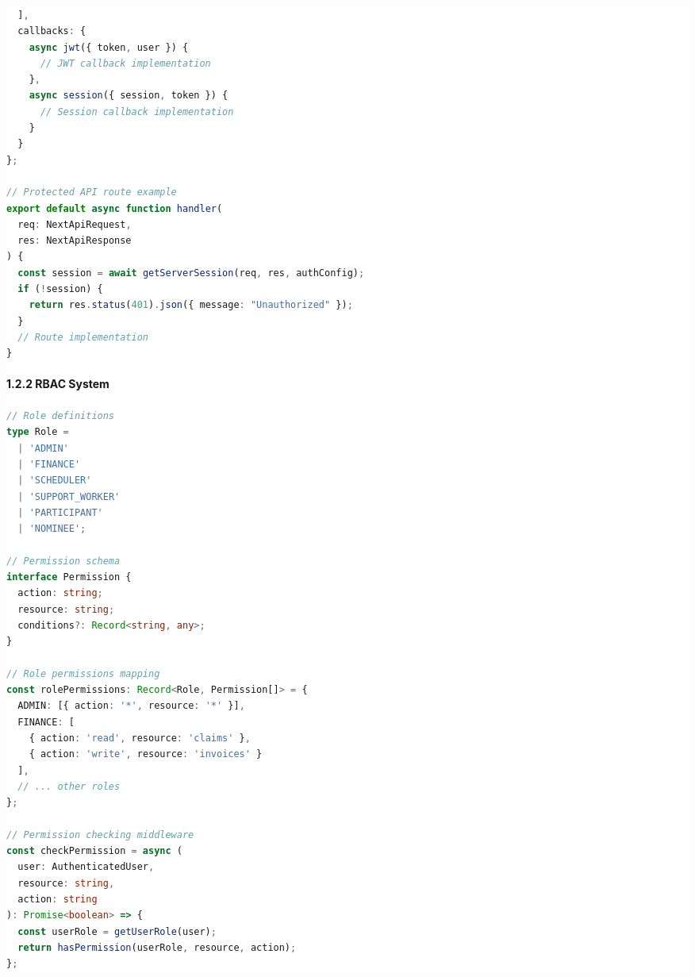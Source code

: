 ```typescript
  ],
  callbacks: {
    async jwt({ token, user }) {
      // JWT callback implementation
    },
    async session({ session, token }) {
      // Session callback implementation
    }
  }
};

// Protected API route example
export default async function handler(
  req: NextApiRequest,
  res: NextApiResponse
) {
  const session = await getServerSession(req, res, authConfig);
  if (!session) {
    return res.status(401).json({ message: "Unauthorized" });
  }
  // Route implementation
}
```

#### 1.2.2 RBAC System
```typescript
// Role definitions
type Role =
  | 'ADMIN'
  | 'FINANCE'
  | 'SCHEDULER'
  | 'SUPPORT_WORKER'
  | 'PARTICIPANT'
  | 'NOMINEE';

// Permission schema
interface Permission {
  action: string;
  resource: string;
  conditions?: Record<string, any>;
}

// Role permissions mapping
const rolePermissions: Record<Role, Permission[]> = {
  ADMIN: [{ action: '*', resource: '*' }],
  FINANCE: [
    { action: 'read', resource: 'claims' },
    { action: 'write', resource: 'invoices' }
  ],
  // ... other roles
};

// Permission checking middleware
const checkPermission = async (
  user: AuthenticatedUser,
  resource: string,
  action: string
): Promise<boolean> => {
  const userRole = getUserRole(user);
  return hasPermission(userRole, resource, action);
};
```
